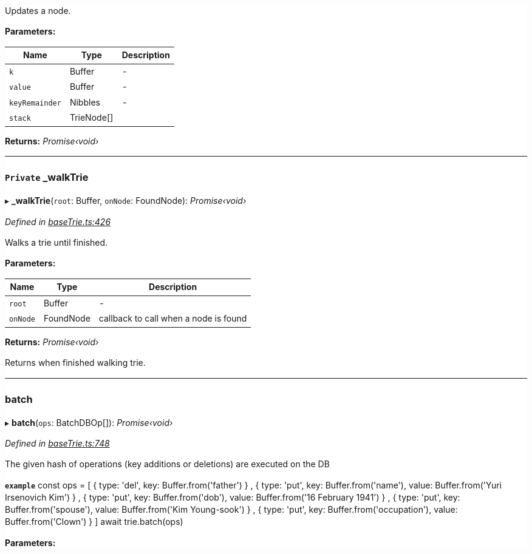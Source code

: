 Updates a node.

**Parameters:**

Name | Type | Description |
------ | ------ | ------ |
`k` | Buffer | - |
`value` | Buffer | - |
`keyRemainder` | Nibbles | - |
`stack` | TrieNode[] |   |

**Returns:** *Promise‹void›*

___

### `Private` _walkTrie

▸ **_walkTrie**(`root`: Buffer, `onNode`: FoundNode): *Promise‹void›*

*Defined in [baseTrie.ts:426](https://github.com/ethereumjs/merkle-patricia-tree/blob/master/src/baseTrie.ts#L426)*

Walks a trie until finished.

**Parameters:**

Name | Type | Description |
------ | ------ | ------ |
`root` | Buffer | - |
`onNode` | FoundNode | callback to call when a node is found |

**Returns:** *Promise‹void›*

Returns when finished walking trie.

___

###  batch

▸ **batch**(`ops`: BatchDBOp[]): *Promise‹void›*

*Defined in [baseTrie.ts:748](https://github.com/ethereumjs/merkle-patricia-tree/blob/master/src/baseTrie.ts#L748)*

The given hash of operations (key additions or deletions) are executed on the DB

**`example`** 
const ops = [
   { type: 'del', key: Buffer.from('father') }
 , { type: 'put', key: Buffer.from('name'), value: Buffer.from('Yuri Irsenovich Kim') }
 , { type: 'put', key: Buffer.from('dob'), value: Buffer.from('16 February 1941') }
 , { type: 'put', key: Buffer.from('spouse'), value: Buffer.from('Kim Young-sook') }
 , { type: 'put', key: Buffer.from('occupation'), value: Buffer.from('Clown') }
]
await trie.batch(ops)

**Parameters:**
